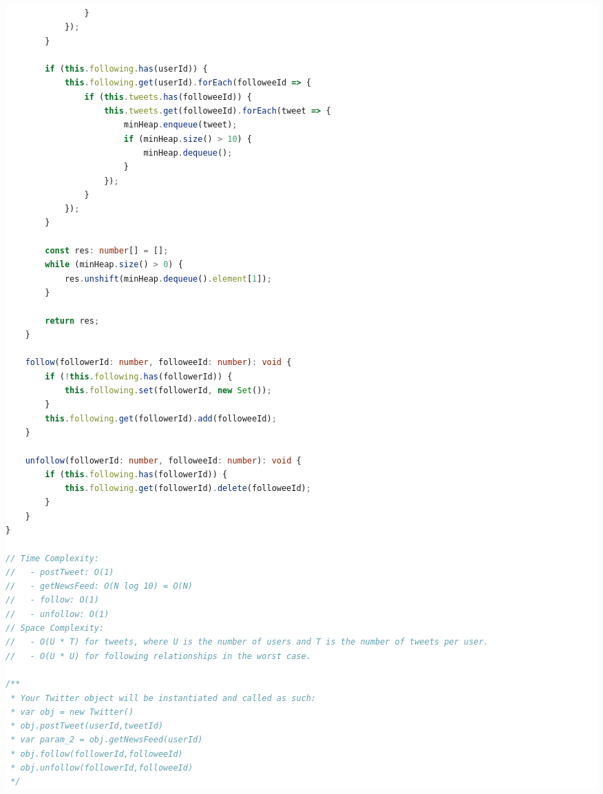 ```typescript
                }
            });
        }

        if (this.following.has(userId)) {
            this.following.get(userId).forEach(followeeId => {
                if (this.tweets.has(followeeId)) {
                    this.tweets.get(followeeId).forEach(tweet => {
                        minHeap.enqueue(tweet);
                        if (minHeap.size() > 10) {
                            minHeap.dequeue();
                        }
                    });
                }
            });
        }

        const res: number[] = [];
        while (minHeap.size() > 0) {
            res.unshift(minHeap.dequeue().element[1]);
        }

        return res;
    }

    follow(followerId: number, followeeId: number): void {
        if (!this.following.has(followerId)) {
            this.following.set(followerId, new Set());
        }
        this.following.get(followerId).add(followeeId);
    }

    unfollow(followerId: number, followeeId: number): void {
        if (this.following.has(followerId)) {
            this.following.get(followerId).delete(followeeId);
        }
    }
}

// Time Complexity:
//   - postTweet: O(1)
//   - getNewsFeed: O(N log 10) = O(N)
//   - follow: O(1)
//   - unfollow: O(1)
// Space Complexity:
//   - O(U * T) for tweets, where U is the number of users and T is the number of tweets per user.
//   - O(U * U) for following relationships in the worst case.

/** 
 * Your Twitter object will be instantiated and called as such:
 * var obj = new Twitter()
 * obj.postTweet(userId,tweetId)
 * var param_2 = obj.getNewsFeed(userId)
 * obj.follow(followerId,followeeId)
 * obj.unfollow(followerId,followeeId)
 */
```

